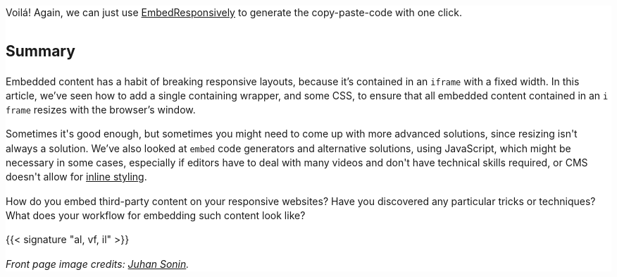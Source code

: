 Voilá! Again, we can just use [EmbedResponsively](https://embedresponsively.com/) to generate the copy-paste-code with one click.

<div class="embed-container"></div>

## Summary

Embedded content has a habit of breaking responsive layouts, because it’s contained in an <code>iframe</code> with a fixed width. In this article, we’ve seen how to add a single containing wrapper, and some CSS, to ensure that all embedded content contained in an <code>iframe</code> resizes with the browser’s window.

Sometimes it's good enough, but sometimes you might need to come up with more advanced solutions, since resizing isn't always a solution. We’ve also looked at <code>embed</code> code generators and alternative solutions, using JavaScript, which might be necessary in some cases, especially if editors have to deal with many videos and don't have technical skills required, or CMS doesn't allow for <a href="https://www.smashingmagazine.com/2015/08/understanding-critical-css/">inline styling</a>.

How do you embed third-party content on your responsive websites? Have you discovered any particular tricks or techniques? What does your workflow for embedding such content look like?

{{< signature "al, vf, il" >}}

<em>Front page image credits: <a href="https://www.flickr.com/photos/juhansonin/8142671926/">Juhan Sonin</a>.</em>


